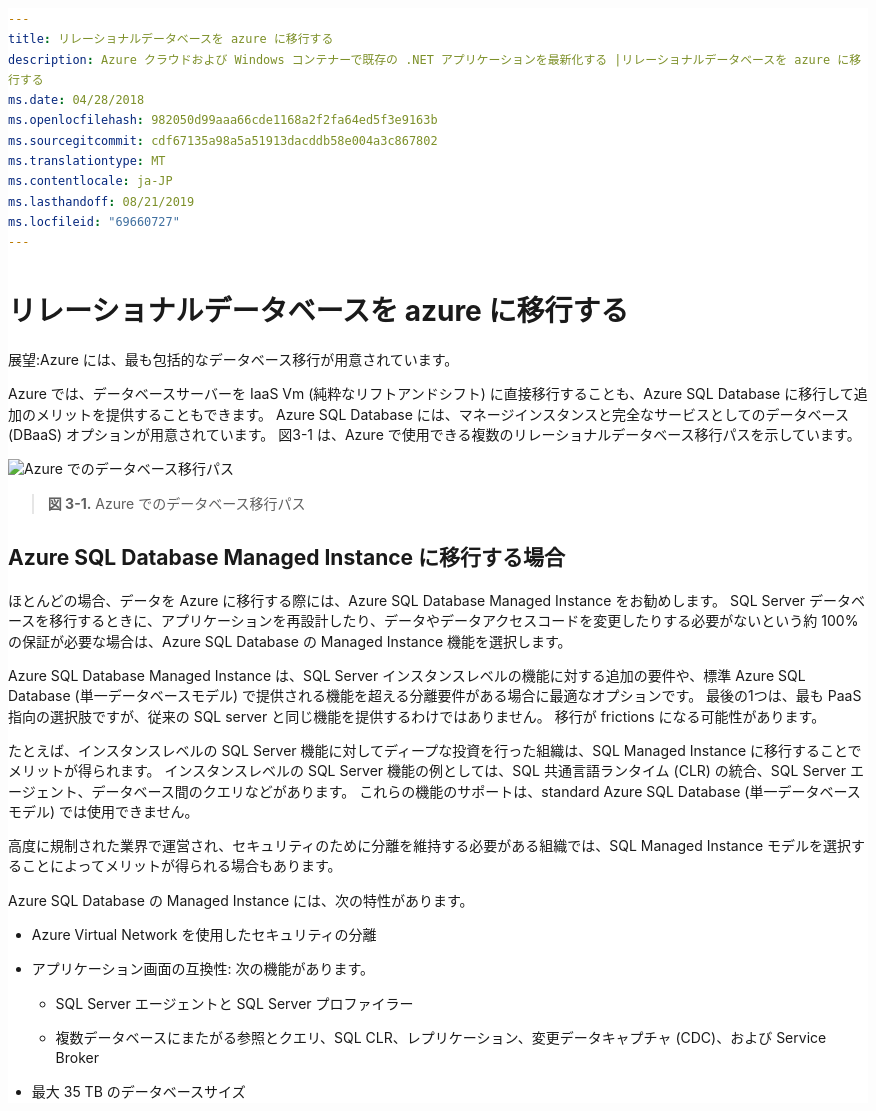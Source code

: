 ```yaml
---
title: リレーショナルデータベースを azure に移行する
description: Azure クラウドおよび Windows コンテナーで既存の .NET アプリケーションを最新化する |リレーショナルデータベースを azure に移行する
ms.date: 04/28/2018
ms.openlocfilehash: 982050d99aaa66cde1168a2f2fa64ed5f3e9163b
ms.sourcegitcommit: cdf67135a98a5a51913dacddb58e004a3c867802
ms.translationtype: MT
ms.contentlocale: ja-JP
ms.lasthandoff: 08/21/2019
ms.locfileid: "69660727"
---
```

# <a name="migrate-your-relational-databases-to-azure"></a>リレーショナルデータベースを azure に移行する

展望:Azure には、最も包括的なデータベース移行が用意されています。

Azure では、データベースサーバーを IaaS Vm (純粋なリフトアンドシフト) に直接移行することも、Azure SQL Database に移行して追加のメリットを提供することもできます。 Azure SQL Database には、マネージインスタンスと完全なサービスとしてのデータベース (DBaaS) オプションが用意されています。 図3-1 は、Azure で使用できる複数のリレーショナルデータベース移行パスを示しています。

![Azure でのデータベース移行パス](./media/image3-1.png)

> **図 3-1.** Azure でのデータベース移行パス

## <a name="when-to-migrate-to-azure-sql-database-managed-instance"></a>Azure SQL Database Managed Instance に移行する場合

ほとんどの場合、データを Azure に移行する際には、Azure SQL Database Managed Instance をお勧めします。 SQL Server データベースを移行するときに、アプリケーションを再設計したり、データやデータアクセスコードを変更したりする必要がないという約 100% の保証が必要な場合は、Azure SQL Database の Managed Instance 機能を選択します。

Azure SQL Database Managed Instance は、SQL Server インスタンスレベルの機能に対する追加の要件や、標準 Azure SQL Database (単一データベースモデル) で提供される機能を超える分離要件がある場合に最適なオプションです。 最後の1つは、最も PaaS 指向の選択肢ですが、従来の SQL server と同じ機能を提供するわけではありません。 移行が frictions になる可能性があります。

たとえば、インスタンスレベルの SQL Server 機能に対してディープな投資を行った組織は、SQL Managed Instance に移行することでメリットが得られます。 インスタンスレベルの SQL Server 機能の例としては、SQL 共通言語ランタイム (CLR) の統合、SQL Server エージェント、データベース間のクエリなどがあります。 これらの機能のサポートは、standard Azure SQL Database (単一データベースモデル) では使用できません。

高度に規制された業界で運営され、セキュリティのために分離を維持する必要がある組織では、SQL Managed Instance モデルを選択することによってメリットが得られる場合もあります。

Azure SQL Database の Managed Instance には、次の特性があります。

- Azure Virtual Network を使用したセキュリティの分離

- アプリケーション画面の互換性: 次の機能があります。

  - SQL Server エージェントと SQL Server プロファイラー

  - 複数データベースにまたがる参照とクエリ、SQL CLR、レプリケーション、変更データキャプチャ (CDC)、および Service Broker

- 最大 35 TB のデータベースサイズ
